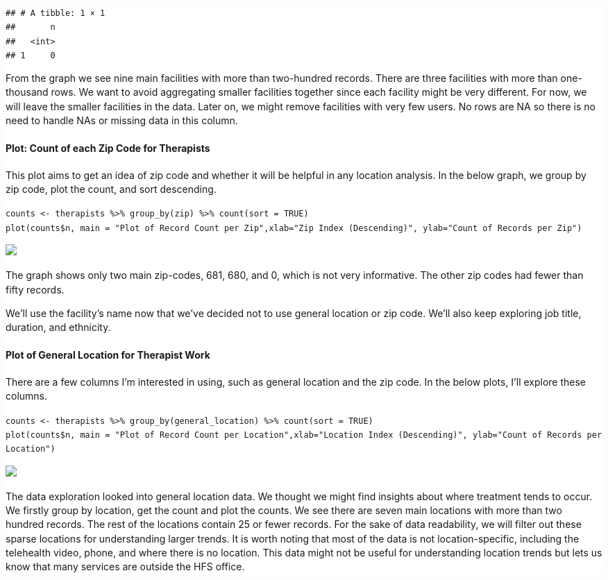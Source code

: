     ## # A tibble: 1 × 1
    ##       n
    ##   <int>
    ## 1     0

From the graph we see nine main facilities with more than two-hundred
records. There are three facilities with more than one-thousand rows. We
want to avoid aggregating smaller facilities together since each
facility might be very different. For now, we will leave the smaller
facilities in the data. Later on, we might remove facilities with very
few users. No rows are NA so there is no need to handle NAs or missing
data in this column.

#### Plot: Count of each Zip Code for Therapists

This plot aims to get an idea of zip code and whether it will be helpful
in any location analysis. In the below graph, we group by zip code, plot
the count, and sort descending.

    counts <- therapists %>% group_by(zip) %>% count(sort = TRUE)
    plot(counts$n, main = "Plot of Record Count per Zip",xlab="Zip Index (Descending)", ylab="Count of Records per Zip")

![](RScript_files/figure-markdown_strict/location-1.png)

The graph shows only two main zip-codes, 681, 680, and 0, which is not
very informative. The other zip codes had fewer than fifty records.

We’ll use the facility’s name now that we’ve decided not to use general
location or zip code. We’ll also keep exploring job title, duration, and
ethnicity.

#### Plot of General Location for Therapist Work

There are a few columns I’m interested in using, such as general
location and the zip code. In the below plots, I’ll explore these
columns.

    counts <- therapists %>% group_by(general_location) %>% count(sort = TRUE)
    plot(counts$n, main = "Plot of Record Count per Location",xlab="Location Index (Descending)", ylab="Count of Records per Location")

![](RScript_files/figure-markdown_strict/general_location-1.png)

The data exploration looked into general location data. We thought we
might find insights about where treatment tends to occur. We firstly
group by location, get the count and plot the counts. We see there are
seven main locations with more than two hundred records. The rest of the
locations contain 25 or fewer records. For the sake of data readability,
we will filter out these sparse locations for understanding larger
trends. It is worth noting that most of the data is not
location-specific, including the telehealth video, phone, and where
there is no location. This data might not be useful for understanding
location trends but lets us know that many services are outside the HFS
office.
